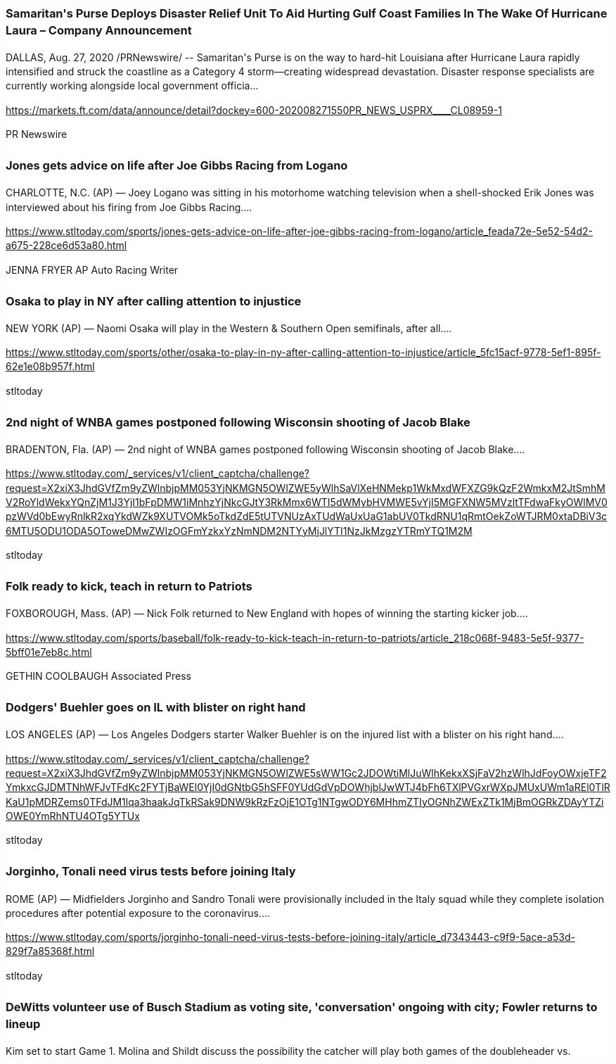 <tr><td><h3>Samaritan&#39;s Purse Deploys Disaster Relief Unit To Aid Hurting Gulf Coast Families In The Wake Of Hurricane Laura – Company Announcement</h3></td><td><p>DALLAS, Aug. 27, 2020 /PRNewswire/ -- Samaritan&#39;s Purse is on the way to hard-hit Louisiana after Hurricane Laura rapidly intensified and struck the coastline as a Category 4 storm—creating widespread devastation. Disaster response specialists are currently working alongside local government officia...</p></td><td><a href=https://markets.ft.com/data/announce/detail?dockey&#61;600-202008271550PR_NEWS_USPRX____CL08959-1>https://markets.ft.com/data/announce/detail?dockey=600-202008271550PR_NEWS_USPRX____CL08959-1</a></td><td><p>PR Newswire</p></td></tr><tr><td><h3>Jones gets advice on life after Joe Gibbs Racing from Logano</h3></td><td><p>CHARLOTTE, N.C. (AP) — Joey Logano was sitting in his motorhome watching television when a shell-shocked Erik Jones was interviewed about his firing from Joe Gibbs Racing....</p></td><td><a href=https://www.stltoday.com/sports/jones-gets-advice-on-life-after-joe-gibbs-racing-from-logano/article_feada72e-5e52-54d2-a675-228ce6d53a80.html>https://www.stltoday.com/sports/jones-gets-advice-on-life-after-joe-gibbs-racing-from-logano/article_feada72e-5e52-54d2-a675-228ce6d53a80.html</a></td><td><p>JENNA FRYER AP Auto Racing Writer</p></td></tr><tr><td><h3>Osaka to play in NY after calling attention to injustice</h3></td><td><p>NEW YORK (AP) — Naomi Osaka will play in the Western &amp; Southern Open semifinals, after all....</p></td><td><a href=https://www.stltoday.com/sports/other/osaka-to-play-in-ny-after-calling-attention-to-injustice/article_5fc15acf-9778-5ef1-895f-62e1e08b957f.html>https://www.stltoday.com/sports/other/osaka-to-play-in-ny-after-calling-attention-to-injustice/article_5fc15acf-9778-5ef1-895f-62e1e08b957f.html</a></td><td><p>stltoday</p></td></tr><tr><td><h3>2nd night of WNBA games postponed following Wisconsin shooting of Jacob Blake</h3></td><td><p>BRADENTON, Fla. (AP) — 2nd night of WNBA games postponed following Wisconsin shooting of Jacob Blake....</p></td><td><a href=https://www.stltoday.com/_services/v1/client_captcha/challenge?request&#61;X2xiX3JhdGVfZm9yZWlnbjpMM053YjNKMGN5OWlZWE5yWlhSaVlXeHNMekp1WkMxdWFXZG9kQzF2WmkxM2JtSmhMV2RoYldWekxYQnZjM1J3YjI1bFpDMW1iMnhzYjNkcGJtY3RkMmx6WTI5dWMybHVMWE5vYjI5MGFXNW5MVzltTFdwaFkyOWlMV0pzWVd0bEwyRnlkR2xqYkdWZk9XUTVOMk5oTkdZdE5tUTVNUzAxTUdWaUxUaG1abUV0TkdRNU1qRmtOekZoWTJRM0xtaDBiV3c6MTU5ODU1ODA5OToweDMwZWIzOGFmYzkxYzNmNDM2NTYyMjJlYTI1NzJkMzgzYTRmYTQ1M2M>https://www.stltoday.com/_services/v1/client_captcha/challenge?request=X2xiX3JhdGVfZm9yZWlnbjpMM053YjNKMGN5OWlZWE5yWlhSaVlXeHNMekp1WkMxdWFXZG9kQzF2WmkxM2JtSmhMV2RoYldWekxYQnZjM1J3YjI1bFpDMW1iMnhzYjNkcGJtY3RkMmx6WTI5dWMybHVMWE5vYjI5MGFXNW5MVzltTFdwaFkyOWlMV0pzWVd0bEwyRnlkR2xqYkdWZk9XUTVOMk5oTkdZdE5tUTVNUzAxTUdWaUxUaG1abUV0TkdRNU1qRmtOekZoWTJRM0xtaDBiV3c6MTU5ODU1ODA5OToweDMwZWIzOGFmYzkxYzNmNDM2NTYyMjJlYTI1NzJkMzgzYTRmYTQ1M2M</a></td><td><p>stltoday</p></td></tr><tr><td><h3>Folk ready to kick, teach in return to Patriots</h3></td><td><p>FOXBOROUGH, Mass. (AP) — Nick Folk returned to New England with hopes of winning the starting kicker job....</p></td><td><a href=https://www.stltoday.com/sports/baseball/folk-ready-to-kick-teach-in-return-to-patriots/article_218c068f-9483-5e5f-9377-5bff01e7eb8c.html>https://www.stltoday.com/sports/baseball/folk-ready-to-kick-teach-in-return-to-patriots/article_218c068f-9483-5e5f-9377-5bff01e7eb8c.html</a></td><td><p>GETHIN COOLBAUGH Associated Press</p></td></tr><tr><td><h3>Dodgers&#39; Buehler goes on IL with blister on right hand</h3></td><td><p>LOS ANGELES (AP) — Los Angeles Dodgers starter Walker Buehler is on the injured list with a blister on his right hand....</p></td><td><a href=https://www.stltoday.com/_services/v1/client_captcha/challenge?request&#61;X2xiX3JhdGVfZm9yZWlnbjpMM053YjNKMGN5OWlZWE5sWW1Gc2JDOWtiMlJuWlhKekxXSjFaV2hzWlhJdFoyOWxjeTF2YmkxcGJDMTNhWFJvTFdKc2FYTjBaWEl0YjI0dGNtbG5hSFF0YUdGdVpDOWhjblJwWTJ4bFh6TXlPVGxrWXpJMUxUWm1aREl0TlRKaU1pMDRZems0TFdJM1lqa3haakJqTkRSak9DNW9kRzFzOjE1OTg1NTgwODY6MHhmZTIyOGNhZWExZTk1MjBmOGRkZDAyYTZiOWE0YmRhNTU4OTg5YTUx>https://www.stltoday.com/_services/v1/client_captcha/challenge?request=X2xiX3JhdGVfZm9yZWlnbjpMM053YjNKMGN5OWlZWE5sWW1Gc2JDOWtiMlJuWlhKekxXSjFaV2hzWlhJdFoyOWxjeTF2YmkxcGJDMTNhWFJvTFdKc2FYTjBaWEl0YjI0dGNtbG5hSFF0YUdGdVpDOWhjblJwWTJ4bFh6TXlPVGxrWXpJMUxUWm1aREl0TlRKaU1pMDRZems0TFdJM1lqa3haakJqTkRSak9DNW9kRzFzOjE1OTg1NTgwODY6MHhmZTIyOGNhZWExZTk1MjBmOGRkZDAyYTZiOWE0YmRhNTU4OTg5YTUx</a></td><td><p>stltoday</p></td></tr><tr><td><h3>Jorginho, Tonali need virus tests before joining Italy</h3></td><td><p>ROME (AP) — Midfielders Jorginho and Sandro Tonali were provisionally included in the Italy squad while they complete isolation procedures after potential exposure to the coronavirus....</p></td><td><a href=https://www.stltoday.com/sports/jorginho-tonali-need-virus-tests-before-joining-italy/article_d7343443-c9f9-5ace-a53d-829f7a85368f.html>https://www.stltoday.com/sports/jorginho-tonali-need-virus-tests-before-joining-italy/article_d7343443-c9f9-5ace-a53d-829f7a85368f.html</a></td><td><p>stltoday</p></td></tr><tr><td><h3>DeWitts volunteer use of Busch Stadium as voting site, &#39;conversation&#39; ongoing with city; Fowler returns to lineup</h3></td><td><p>Kim set to start Game 1. Molina and Shildt discuss the possibility the catcher will play both games of the doubleheader vs.